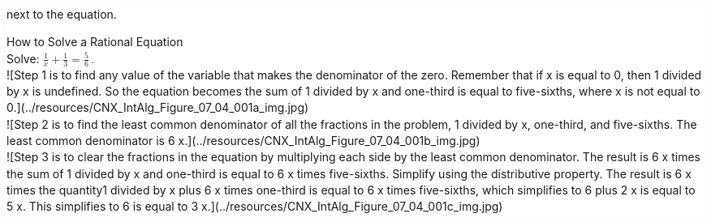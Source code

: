  next to the equation.

<div data-type="example">
<div data-type="title">
How to Solve a Rational Equation
</div>
<div data-type="exercise">
<div data-type="problem" markdown="1">
Solve: <math xmlns="http://www.w3.org/1998/Math/MathML"><mrow><mfrac><mn>1</mn><mi>x</mi></mfrac><mo>+</mo><mfrac><mn>1</mn><mn>3</mn></mfrac><mo>=</mo><mfrac><mn>5</mn><mn>6</mn></mfrac><mo>.</mo></mrow></math>

</div>
<div data-type="solution">
<div data-type="media" data-alt="Step 1 is to find any value of the variable that makes the denominator of the zero. Remember that if x is equal to 0, then 1 divided by x is undefined. So the equation becomes the sum of 1 divided by x and one-third is equal to five-sixths, where x is not equal to 0.">
![Step 1 is to find any value of the variable that makes the denominator of the zero. Remember that if x is equal to 0, then 1 divided by x is undefined. So the equation becomes the sum of 1 divided by x and one-third is equal to five-sixths, where x is not equal to 0.](../resources/CNX_IntAlg_Figure_07_04_001a_img.jpg)
</div>
<div data-type="media" data-alt="Step 2 is to find the least common denominator of all the fractions in the problem, 1 divided by x, one-third, and five-sixths. The least common denominator is 6 x.">
![Step 2 is to find the least common denominator of all the fractions in the problem, 1 divided by x, one-third, and five-sixths. The least common denominator is 6 x.](../resources/CNX_IntAlg_Figure_07_04_001b_img.jpg)
</div>
<div data-type="media" data-alt="Step 3 is to clear the fractions in the equation by multiplying each side by the least common denominator. The result is 6 x times the sum of 1 divided by x and one-third is equal to 6 x times five-sixths. Simplify using the distributive property. The result is 6 x times the quantity1 divided by x plus 6 x times one-third is equal to 6 x times five-sixths, which simplifies to 6 plus 2 x is equal to 5 x. This simplifies to 6 is equal to 3 x.">
![Step 3 is to clear the fractions in the equation by multiplying each side by the least common denominator. The result is 6 x times the sum of 1 divided by x and one-third is equal to 6 x times five-sixths. Simplify using the distributive property. The result is 6 x times the quantity1 divided by x plus 6 x times one-third is equal to 6 x times five-sixths, which simplifies to 6 plus 2 x is equal to 5 x. This simplifies to 6 is equal to 3 x.](../resources/CNX_IntAlg_Figure_07_04_001c_img.jpg)
</div>
<div data-type="media" data-alt="Step 4 is to solve the equation that results. The result is 2 is equal to x">